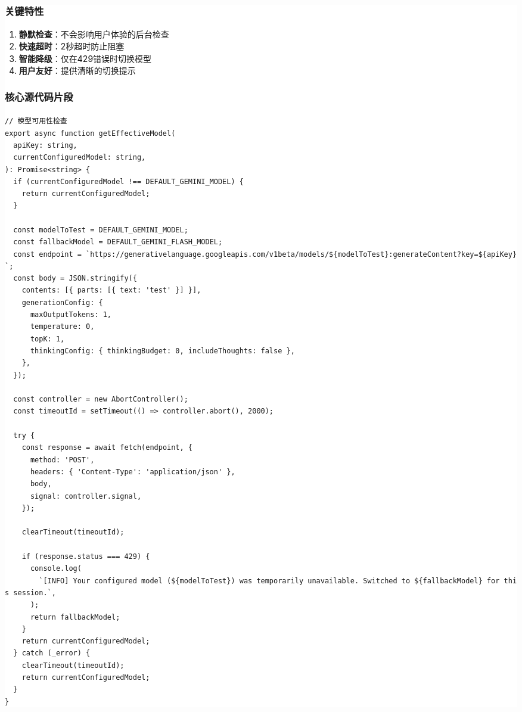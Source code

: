 ### 关键特性

1. **静默检查**：不会影响用户体验的后台检查
2. **快速超时**：2秒超时防止阻塞
3. **智能降级**：仅在429错误时切换模型
4. **用户友好**：提供清晰的切换提示

### 核心源代码片段

```
// 模型可用性检查
export async function getEffectiveModel(
  apiKey: string,
  currentConfiguredModel: string,
): Promise<string> {
  if (currentConfiguredModel !== DEFAULT_GEMINI_MODEL) {
    return currentConfiguredModel;
  }

  const modelToTest = DEFAULT_GEMINI_MODEL;
  const fallbackModel = DEFAULT_GEMINI_FLASH_MODEL;
  const endpoint = `https://generativelanguage.googleapis.com/v1beta/models/${modelToTest}:generateContent?key=${apiKey}`;
  const body = JSON.stringify({
    contents: [{ parts: [{ text: 'test' }] }],
    generationConfig: {
      maxOutputTokens: 1,
      temperature: 0,
      topK: 1,
      thinkingConfig: { thinkingBudget: 0, includeThoughts: false },
    },
  });

  const controller = new AbortController();
  const timeoutId = setTimeout(() => controller.abort(), 2000);

  try {
    const response = await fetch(endpoint, {
      method: 'POST',
      headers: { 'Content-Type': 'application/json' },
      body,
      signal: controller.signal,
    });

    clearTimeout(timeoutId);

    if (response.status === 429) {
      console.log(
        `[INFO] Your configured model (${modelToTest}) was temporarily unavailable. Switched to ${fallbackModel} for this session.`,
      );
      return fallbackModel;
    }
    return currentConfiguredModel;
  } catch (_error) {
    clearTimeout(timeoutId);
    return currentConfiguredModel;
  }
}
```

